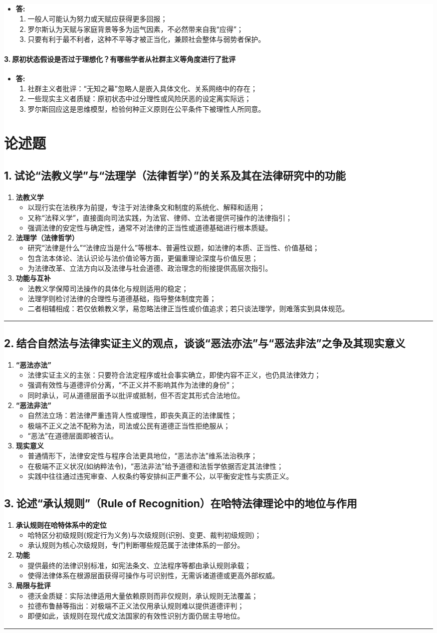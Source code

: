 - **答:**
    1. 一般人可能认为努力或天赋应获得更多回报；
    2. 罗尔斯认为天赋与家庭背景等多为运气因素，不必然带来自我“应得”；
    3. 只要有利于最不利者，这种不平等才被正当化，兼顾社会整体与弱势者保护。

#### 3. 原初状态假设是否过于理想化？有哪些学者从社群主义等角度进行了批评

- **答:**
    1. 社群主义者批评：“无知之幕”忽略人是嵌入具体文化、关系网络中的存在；
    2. 一些现实主义者质疑：原初状态中过分理性或风险厌恶的设定离实际远；
    3. 罗尔斯回应这是思维模型，检验何种正义原则在公平条件下被理性人所同意。
# 论述题
## 1. 试论“法教义学”与“法理学（法律哲学）”的关系及其在法律研究中的功能  
1. **法教义学**
    - 以现行实在法秩序为前提，专注于对法律条文和制度的系统化、解释和适用；
    - 又称“法释义学”，直接面向司法实践，为法官、律师、立法者提供可操作的法律指引；
    - 强调法律的安定性与确定性，通常不对法律的正当性或道德基础进行根本质疑。
2. **法理学（法律哲学）**
    - 研究“法律是什么”“法律应当是什么”等根本、普遍性议题，如法律的本质、正当性、价值基础；
    - 包含法本体论、法认识论与法价值论等方面，更偏重理论深度与价值反思；
    - 为法律改革、立法方向以及法律与社会道德、政治理念的衔接提供高层次指引。
3. **功能与互补**
    - 法教义学保障司法操作的具体化与规则适用的稳定；
    - 法理学则检讨法律的合理性与道德基础，指导整体制度完善；
    - 二者相辅相成：若仅依赖教义学，易忽略法律正当性或价值追求；若只谈法理学，则难落实到具体规范。

---

## 2. 结合自然法与法律实证主义的观点，谈谈“恶法亦法”与“恶法非法”之争及其现实意义  
1. **“恶法亦法”**
    - 法律实证主义的主张：只要符合法定程序或社会事实确立，即使内容不正义，也仍具法律效力；
    - 强调有效性与道德评价分离，“不正义并不影响其作为法律的身份”；
    - 同时承认，可从道德层面予以批评或抵制，但不否定其形式合法地位。
2. **“恶法非法”**
    - 自然法立场：若法律严重违背人性或理性，即丧失真正的法律属性；
    - 极端不正义之法不配称为法，司法或公民有道德正当性拒绝服从；
    - “恶法”在道德层面即被否认。
3. **现实意义**
    - 普通情形下，法律安定性与程序合法更具地位，“恶法亦法”维系法治秩序；
    - 在极端不正义状况(如纳粹法令)，“恶法非法”给予道德和法哲学依据否定其法律性；
    - 实践中往往通过违宪审查、人权条约等安排纠正严重不公，以平衡安定性与实质正义。
## 3. 论述“承认规则”（Rule of Recognition）在哈特法律理论中的地位与作用  
1. **承认规则在哈特体系中的定位**
    - 哈特区分初级规则(规定行为义务)与次级规则(识别、变更、裁判初级规则)；
    - 承认规则为核心次级规则，专门判断哪些规范属于法律体系的一部分。
2. **功能**
    - 提供最终的法律识别标准，如宪法条文、立法程序等都由承认规则承载；
    - 使得法律体系在根源层面获得可操作与可识别性，无需诉诸道德或更高外部权威。
3. **局限与批评**
    - 德沃金质疑：实际法律适用大量依赖原则而非仅规则，承认规则无法覆盖；
    - 拉德布鲁赫等指出：对极端不正义法仅用承认规则难以提供道德评判；
    - 即便如此，该规则在现代成文法国家的有效性识别方面仍居主导地位。

---